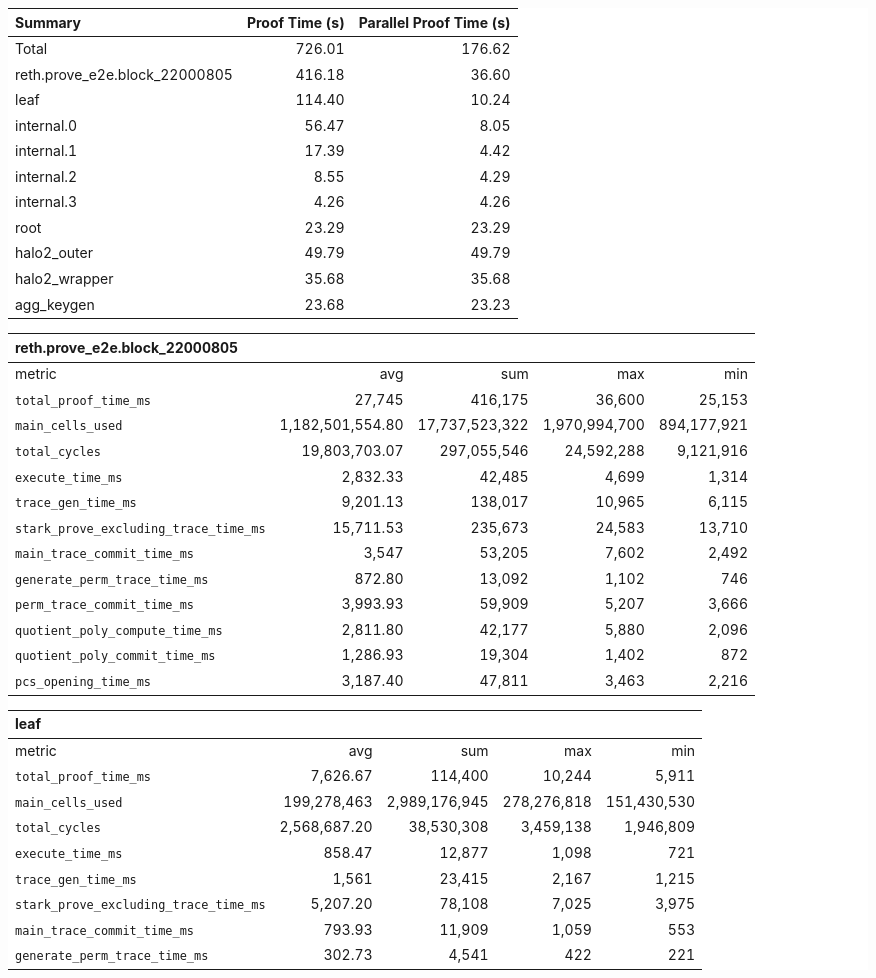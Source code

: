 | Summary | Proof Time (s) | Parallel Proof Time (s) |
|:---|---:|---:|
| Total |  726.01 |  176.62 |
| reth.prove_e2e.block_22000805 |  416.18 |  36.60 |
| leaf |  114.40 |  10.24 |
| internal.0 |  56.47 |  8.05 |
| internal.1 |  17.39 |  4.42 |
| internal.2 |  8.55 |  4.29 |
| internal.3 |  4.26 |  4.26 |
| root |  23.29 |  23.29 |
| halo2_outer |  49.79 |  49.79 |
| halo2_wrapper |  35.68 |  35.68 |
| agg_keygen |  23.68 |  23.23 |


| reth.prove_e2e.block_22000805 |||||
|:---|---:|---:|---:|---:|
|metric|avg|sum|max|min|
| `total_proof_time_ms ` |  27,745 |  416,175 |  36,600 |  25,153 |
| `main_cells_used     ` |  1,182,501,554.80 |  17,737,523,322 |  1,970,994,700 |  894,177,921 |
| `total_cycles        ` |  19,803,703.07 |  297,055,546 |  24,592,288 |  9,121,916 |
| `execute_time_ms     ` |  2,832.33 |  42,485 |  4,699 |  1,314 |
| `trace_gen_time_ms   ` |  9,201.13 |  138,017 |  10,965 |  6,115 |
| `stark_prove_excluding_trace_time_ms` |  15,711.53 |  235,673 |  24,583 |  13,710 |
| `main_trace_commit_time_ms` |  3,547 |  53,205 |  7,602 |  2,492 |
| `generate_perm_trace_time_ms` |  872.80 |  13,092 |  1,102 |  746 |
| `perm_trace_commit_time_ms` |  3,993.93 |  59,909 |  5,207 |  3,666 |
| `quotient_poly_compute_time_ms` |  2,811.80 |  42,177 |  5,880 |  2,096 |
| `quotient_poly_commit_time_ms` |  1,286.93 |  19,304 |  1,402 |  872 |
| `pcs_opening_time_ms ` |  3,187.40 |  47,811 |  3,463 |  2,216 |

| leaf |||||
|:---|---:|---:|---:|---:|
|metric|avg|sum|max|min|
| `total_proof_time_ms ` |  7,626.67 |  114,400 |  10,244 |  5,911 |
| `main_cells_used     ` |  199,278,463 |  2,989,176,945 |  278,276,818 |  151,430,530 |
| `total_cycles        ` |  2,568,687.20 |  38,530,308 |  3,459,138 |  1,946,809 |
| `execute_time_ms     ` |  858.47 |  12,877 |  1,098 |  721 |
| `trace_gen_time_ms   ` |  1,561 |  23,415 |  2,167 |  1,215 |
| `stark_prove_excluding_trace_time_ms` |  5,207.20 |  78,108 |  7,025 |  3,975 |
| `main_trace_commit_time_ms` |  793.93 |  11,909 |  1,059 |  553 |
| `generate_perm_trace_time_ms` |  302.73 |  4,541 |  422 |  221 |